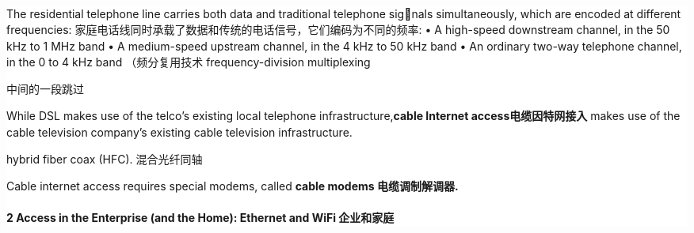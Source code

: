The residential telephone line carries both data and traditional telephone signals simultaneously, which are encoded at different frequencies:
家庭电话线同时承载了数据和传统的电话信号，它们编码为不同的频率:
• A high-speed downstream channel, in the 50 kHz to 1 MHz band
• A medium-speed upstream channel, in the 4 kHz to 50 kHz band
• An ordinary two-way telephone channel, in the 0 to 4 kHz band
（频分复用技术  frequency-division multiplexing

中间的一段跳过

While DSL makes use of the telco’s existing local telephone infrastructure,**cable Internet access电缆因特网接入** makes use of the cable television company’s existing cable television infrastructure. 

 hybrid fiber coax (HFC). 混合光纤同轴

Cable internet access requires special modems, called **cable modems 电缆调制解调器.** 

#### 2 Access in the Enterprise (and the Home): Ethernet and WiFi 企业和家庭



